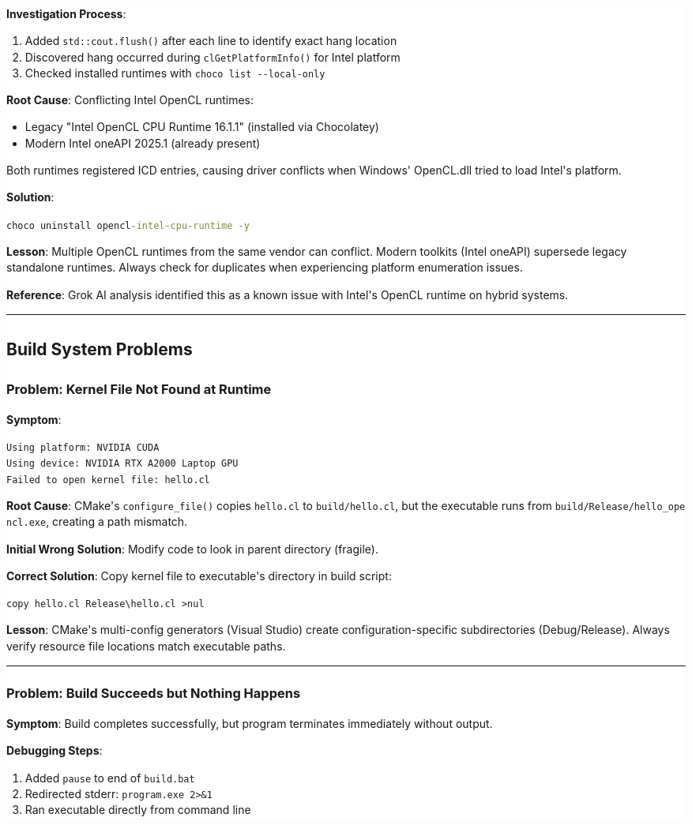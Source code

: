 **Investigation Process**:
1. Added `std::cout.flush()` after each line to identify exact hang location
2. Discovered hang occurred during `clGetPlatformInfo()` for Intel platform
3. Checked installed runtimes with `choco list --local-only`

**Root Cause**: Conflicting Intel OpenCL runtimes:
- Legacy "Intel OpenCL CPU Runtime 16.1.1" (installed via Chocolatey)
- Modern Intel oneAPI 2025.1 (already present)

Both runtimes registered ICD entries, causing driver conflicts when Windows' OpenCL.dll tried to load Intel's platform.

**Solution**: 
```cmd
choco uninstall opencl-intel-cpu-runtime -y
```

**Lesson**: Multiple OpenCL runtimes from the same vendor can conflict. Modern toolkits (Intel oneAPI) supersede legacy standalone runtimes. Always check for duplicates when experiencing platform enumeration issues.

**Reference**: Grok AI analysis identified this as a known issue with Intel's OpenCL runtime on hybrid systems.

---

## Build System Problems

### Problem: Kernel File Not Found at Runtime
**Symptom**: 
```
Using platform: NVIDIA CUDA
Using device: NVIDIA RTX A2000 Laptop GPU
Failed to open kernel file: hello.cl
```

**Root Cause**: CMake's `configure_file()` copies `hello.cl` to `build/hello.cl`, but the executable runs from `build/Release/hello_opencl.exe`, creating a path mismatch.

**Initial Wrong Solution**: Modify code to look in parent directory (fragile).

**Correct Solution**: Copy kernel file to executable's directory in build script:
```batch
copy hello.cl Release\hello.cl >nul
```

**Lesson**: CMake's multi-config generators (Visual Studio) create configuration-specific subdirectories (Debug/Release). Always verify resource file locations match executable paths.

---

### Problem: Build Succeeds but Nothing Happens
**Symptom**: Build completes successfully, but program terminates immediately without output.

**Debugging Steps**:
1. Added `pause` to end of `build.bat`
2. Redirected stderr: `program.exe 2>&1`
3. Ran executable directly from command line
